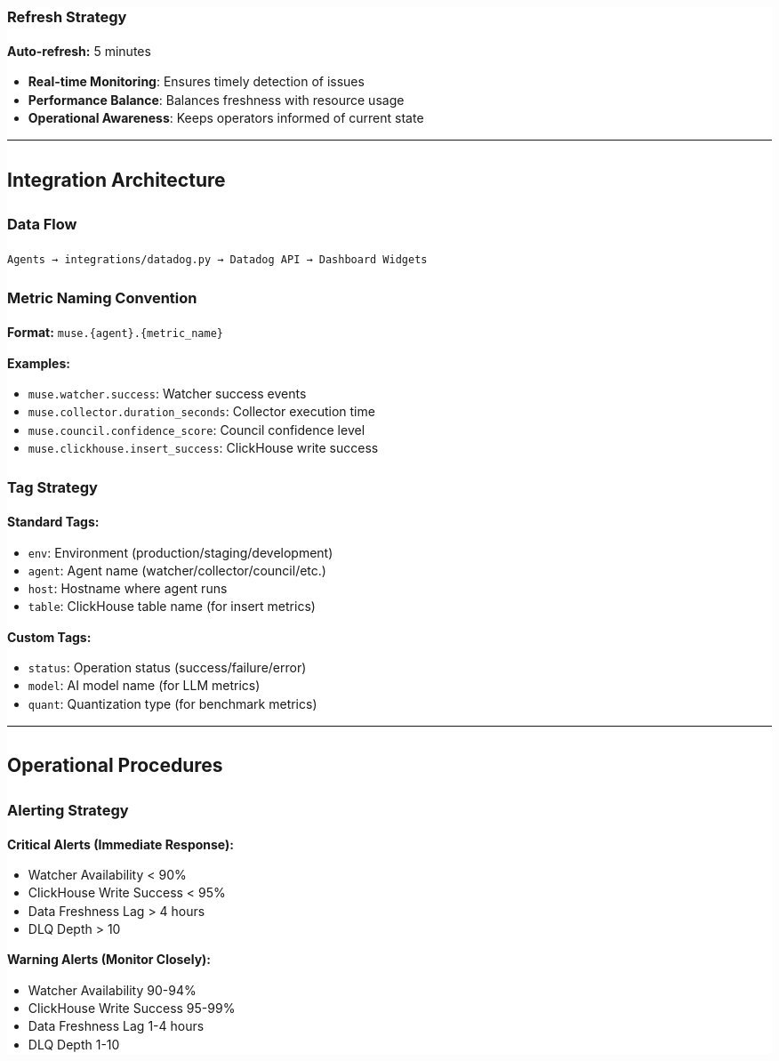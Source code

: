 ### Refresh Strategy

**Auto-refresh:** 5 minutes
- **Real-time Monitoring**: Ensures timely detection of issues
- **Performance Balance**: Balances freshness with resource usage
- **Operational Awareness**: Keeps operators informed of current state

---

## Integration Architecture

### Data Flow

```
Agents → integrations/datadog.py → Datadog API → Dashboard Widgets
```

### Metric Naming Convention

**Format:** `muse.{agent}.{metric_name}`

**Examples:**
- `muse.watcher.success`: Watcher success events
- `muse.collector.duration_seconds`: Collector execution time
- `muse.council.confidence_score`: Council confidence level
- `muse.clickhouse.insert_success`: ClickHouse write success

### Tag Strategy

**Standard Tags:**
- `env`: Environment (production/staging/development)
- `agent`: Agent name (watcher/collector/council/etc.)
- `host`: Hostname where agent runs
- `table`: ClickHouse table name (for insert metrics)

**Custom Tags:**
- `status`: Operation status (success/failure/error)
- `model`: AI model name (for LLM metrics)
- `quant`: Quantization type (for benchmark metrics)

---

## Operational Procedures

### Alerting Strategy

**Critical Alerts (Immediate Response):**
- Watcher Availability < 90%
- ClickHouse Write Success < 95%
- Data Freshness Lag > 4 hours
- DLQ Depth > 10

**Warning Alerts (Monitor Closely):**
- Watcher Availability 90-94%
- ClickHouse Write Success 95-99%
- Data Freshness Lag 1-4 hours
- DLQ Depth 1-10
